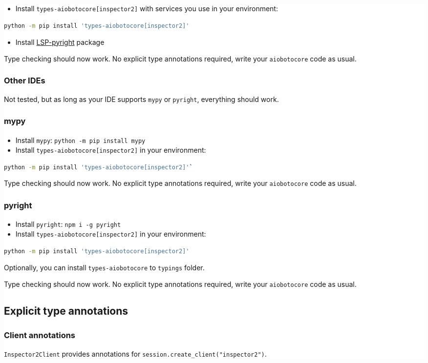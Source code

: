 - Install `types-aiobotocore[inspector2]` with services you use in your
  environment:

```bash
python -m pip install 'types-aiobotocore[inspector2]'
```

- Install [LSP-pyright](https://github.com/sublimelsp/LSP-pyright) package

Type checking should now work. No explicit type annotations required, write
your `aiobotocore` code as usual.

<a id="other-ides"></a>

### Other IDEs

Not tested, but as long as your IDE supports `mypy` or `pyright`, everything
should work.

<a id="mypy"></a>

### mypy

- Install `mypy`: `python -m pip install mypy`
- Install `types-aiobotocore[inspector2]` in your environment:

```bash
python -m pip install 'types-aiobotocore[inspector2]'`
```

Type checking should now work. No explicit type annotations required, write
your `aiobotocore` code as usual.

<a id="pyright"></a>

### pyright

- Install `pyright`: `npm i -g pyright`
- Install `types-aiobotocore[inspector2]` in your environment:

```bash
python -m pip install 'types-aiobotocore[inspector2]'
```

Optionally, you can install `types-aiobotocore` to `typings` folder.

Type checking should now work. No explicit type annotations required, write
your `aiobotocore` code as usual.

<a id="explicit-type-annotations"></a>

## Explicit type annotations

<a id="client-annotations"></a>

### Client annotations

`Inspector2Client` provides annotations for
`session.create_client("inspector2")`.
